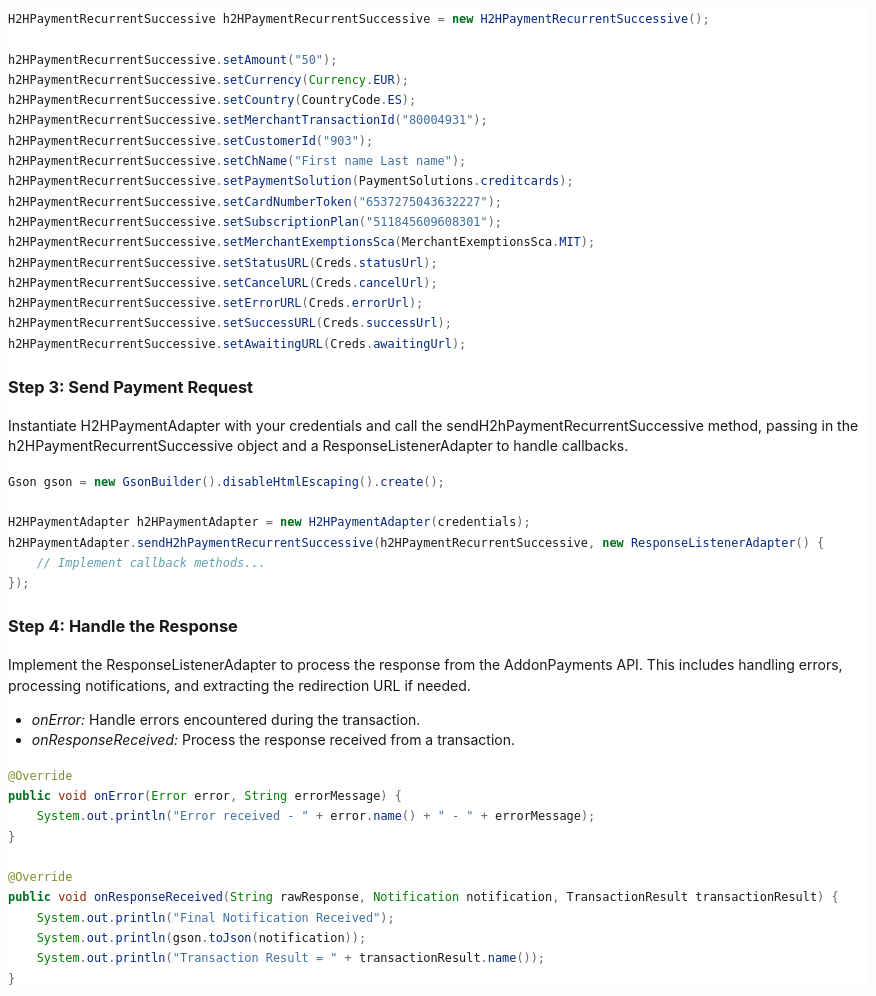 ```java
H2HPaymentRecurrentSuccessive h2HPaymentRecurrentSuccessive = new H2HPaymentRecurrentSuccessive();

h2HPaymentRecurrentSuccessive.setAmount("50");
h2HPaymentRecurrentSuccessive.setCurrency(Currency.EUR);
h2HPaymentRecurrentSuccessive.setCountry(CountryCode.ES);
h2HPaymentRecurrentSuccessive.setMerchantTransactionId("80004931");
h2HPaymentRecurrentSuccessive.setCustomerId("903");
h2HPaymentRecurrentSuccessive.setChName("First name Last name");
h2HPaymentRecurrentSuccessive.setPaymentSolution(PaymentSolutions.creditcards);
h2HPaymentRecurrentSuccessive.setCardNumberToken("6537275043632227");
h2HPaymentRecurrentSuccessive.setSubscriptionPlan("511845609608301");
h2HPaymentRecurrentSuccessive.setMerchantExemptionsSca(MerchantExemptionsSca.MIT);
h2HPaymentRecurrentSuccessive.setStatusURL(Creds.statusUrl);
h2HPaymentRecurrentSuccessive.setCancelURL(Creds.cancelUrl);
h2HPaymentRecurrentSuccessive.setErrorURL(Creds.errorUrl);
h2HPaymentRecurrentSuccessive.setSuccessURL(Creds.successUrl);
h2HPaymentRecurrentSuccessive.setAwaitingURL(Creds.awaitingUrl);
```

### Step 3: Send Payment Request

Instantiate H2HPaymentAdapter with your credentials and call the sendH2hPaymentRecurrentSuccessive method, passing in the h2HPaymentRecurrentSuccessive object and a ResponseListenerAdapter to handle callbacks.

```java
Gson gson = new GsonBuilder().disableHtmlEscaping().create();

H2HPaymentAdapter h2HPaymentAdapter = new H2HPaymentAdapter(credentials);
h2HPaymentAdapter.sendH2hPaymentRecurrentSuccessive(h2HPaymentRecurrentSuccessive, new ResponseListenerAdapter() {
    // Implement callback methods...
});
```

### Step 4: Handle the Response

Implement the ResponseListenerAdapter to process the response from the AddonPayments API. This includes handling errors, processing notifications, and extracting the redirection URL if needed.

* *onError:* Handle errors encountered during the transaction.
* *onResponseReceived:* Process the response received from a transaction.

```java
@Override
public void onError(Error error, String errorMessage) {
    System.out.println("Error received - " + error.name() + " - " + errorMessage);
}

@Override
public void onResponseReceived(String rawResponse, Notification notification, TransactionResult transactionResult) {
    System.out.println("Final Notification Received");
    System.out.println(gson.toJson(notification));
    System.out.println("Transaction Result = " + transactionResult.name());
}
```
